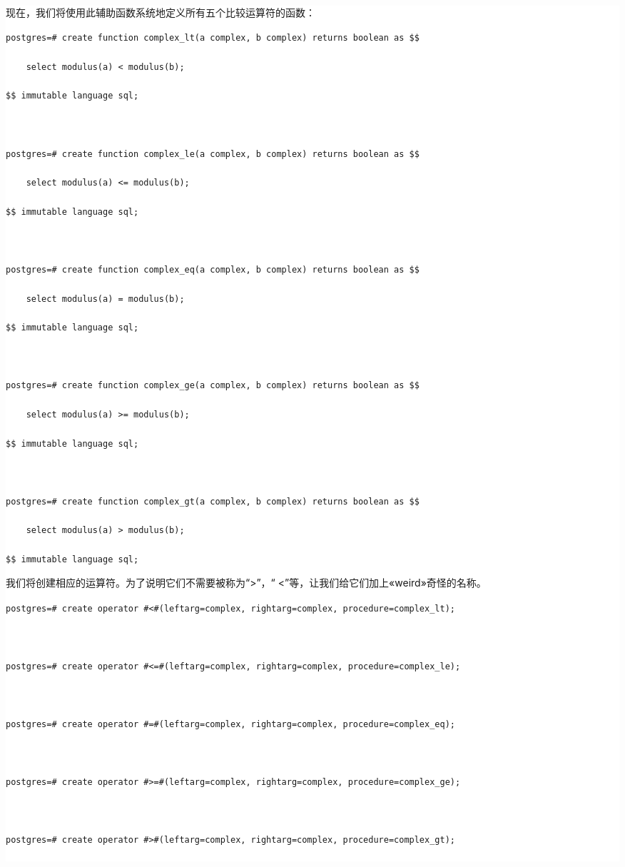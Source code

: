 
现在，我们将使用此辅助函数系统地定义所有五个比较运算符的函数：

```
postgres=# create function complex_lt(a complex, b complex) returns boolean as $$

    select modulus(a) < modulus(b);

$$ immutable language sql;

 

postgres=# create function complex_le(a complex, b complex) returns boolean as $$

    select modulus(a) <= modulus(b);

$$ immutable language sql;

 

postgres=# create function complex_eq(a complex, b complex) returns boolean as $$

    select modulus(a) = modulus(b);

$$ immutable language sql;

 

postgres=# create function complex_ge(a complex, b complex) returns boolean as $$

    select modulus(a) >= modulus(b);

$$ immutable language sql;

 

postgres=# create function complex_gt(a complex, b complex) returns boolean as $$

    select modulus(a) > modulus(b);

$$ immutable language sql;
```


我们将创建相应的运算符。为了说明它们不需要被称为“>”，“ <”等，让我们给它们加上«weird»奇怪的名称。

```
postgres=# create operator #<#(leftarg=complex, rightarg=complex, procedure=complex_lt);

 

postgres=# create operator #<=#(leftarg=complex, rightarg=complex, procedure=complex_le);

 

postgres=# create operator #=#(leftarg=complex, rightarg=complex, procedure=complex_eq);

 

postgres=# create operator #>=#(leftarg=complex, rightarg=complex, procedure=complex_ge);

 

postgres=# create operator #>#(leftarg=complex, rightarg=complex, procedure=complex_gt);


```